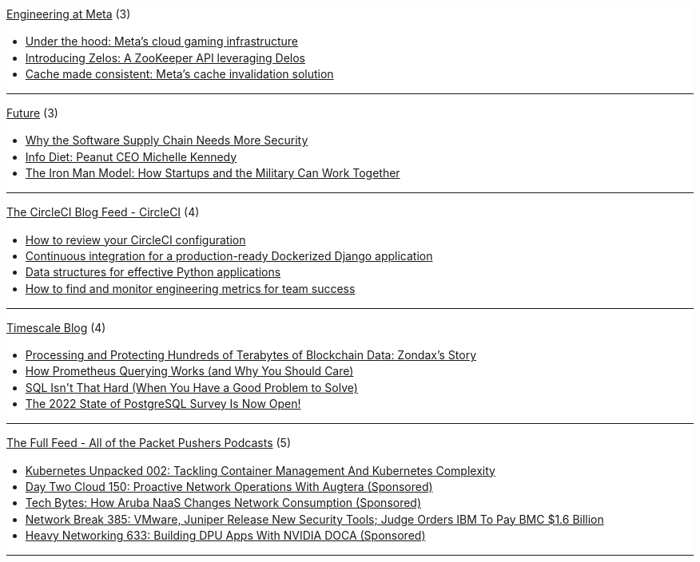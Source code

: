 [Engineering at Meta](#6d6d3c9a30e8f8bc4e00be2c04fa8d87) (3)
* [Under the hood: Meta’s cloud gaming infrastructure](#c4d12eeb5588d3d9b3cc6595d8113c38) <a name="toc_c4d12eeb5588d3d9b3cc6595d8113c38" />
* [Introducing Zelos: A ZooKeeper API leveraging Delos](#127ed672eef226be534ce40776fd1863) <a name="toc_127ed672eef226be534ce40776fd1863" />
* [Cache made consistent: Meta’s cache invalidation solution](#e7c6280bebbfcc84180218fa95572e91) <a name="toc_e7c6280bebbfcc84180218fa95572e91" />
---

[Future](#0adde2a31d3225b63d249251576d9fff) (3)
* [Why the Software Supply Chain Needs More Security](#3e7e001654142aa3c3c68260931d1b02) <a name="toc_3e7e001654142aa3c3c68260931d1b02" />
* [Info Diet: Peanut CEO Michelle Kennedy](#5d15e04c06f17c14bc826db44923a685) <a name="toc_5d15e04c06f17c14bc826db44923a685" />
* [The Iron Man Model: How Startups and the Military Can Work Together](#0a702d8b6fa595d7d8390f8601ed9557) <a name="toc_0a702d8b6fa595d7d8390f8601ed9557" />
---

[The CircleCI Blog Feed - CircleCI](#50d99b01755c1e1dd736dceace4f366d) (4)
* [How to review your CircleCI configuration](#967ac9bad7f54fb3a6c04804763ca9b2) <a name="toc_967ac9bad7f54fb3a6c04804763ca9b2" />
* [Continuous integration for a production-ready Dockerized Django application](#db886c922d7f648624390e536dc49fa1) <a name="toc_db886c922d7f648624390e536dc49fa1" />
* [Data structures for effective Python applications](#c26fcaf583a8509e3a6bc3f3c8b9cba6) <a name="toc_c26fcaf583a8509e3a6bc3f3c8b9cba6" />
* [How to find and monitor engineering metrics for team success](#17ccbfe93b3503822c230515cbfea8e6) <a name="toc_17ccbfe93b3503822c230515cbfea8e6" />
---

[Timescale Blog](#dbcb858c742a210591d7bc1a140be8a4) (4)
* [Processing and Protecting Hundreds of Terabytes of Blockchain Data: Zondax’s Story](#c7a0fc2c703a7aab33284014b7b9aec6) <a name="toc_c7a0fc2c703a7aab33284014b7b9aec6" />
* [How Prometheus Querying Works (and Why You Should Care)](#2079157aadd26873052e7761c293dbcd) <a name="toc_2079157aadd26873052e7761c293dbcd" />
* [SQL Isn&#39;t That Hard (When You Have a Good Problem to Solve)](#5ceecb41192ec267a824f06fbac95086) <a name="toc_5ceecb41192ec267a824f06fbac95086" />
* [The 2022 State of PostgreSQL Survey Is Now Open!](#2e53b21d42ffeaf764d6f92b48134413) <a name="toc_2e53b21d42ffeaf764d6f92b48134413" />
---

[The Full Feed - All of the Packet Pushers Podcasts](#408248d16a6406ec9a3f6c12fdef70f5) (5)
* [Kubernetes Unpacked 002: Tackling Container Management And Kubernetes Complexity](#59e7e486d94dc0d7c59bc932955f55b8) <a name="toc_59e7e486d94dc0d7c59bc932955f55b8" />
* [Day Two Cloud 150: Proactive Network Operations With Augtera (Sponsored)](#58ff7fd792c1b75de935ce43e3e9bfaf) <a name="toc_58ff7fd792c1b75de935ce43e3e9bfaf" />
* [Tech Bytes: How Aruba NaaS Changes Network Consumption (Sponsored)](#fe4aacb7b3c04f33ee50a242c79ac3ef) <a name="toc_fe4aacb7b3c04f33ee50a242c79ac3ef" />
* [Network Break 385: VMware, Juniper Release New Security Tools; Judge Orders IBM To Pay BMC $1.6 Billion](#80bd5ce8c844047e64b632d4fc2dfa92) <a name="toc_80bd5ce8c844047e64b632d4fc2dfa92" />
* [Heavy Networking 633: Building DPU Apps With NVIDIA DOCA (Sponsored)](#eb675332ef569685e26812da6d5b12c6) <a name="toc_eb675332ef569685e26812da6d5b12c6" />
---
